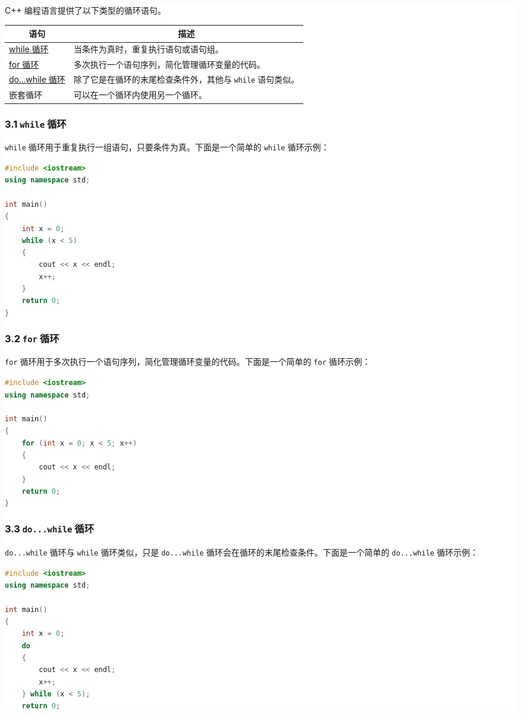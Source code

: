 C++ 编程语言提供了以下类型的循环语句。

| 语句                                | 描述                                                      |
| ----------------------------------- | --------------------------------------------------------- |
| [while 循环](#31-while-循环)        | 当条件为真时，重复执行语句或语句组。                      |
| [for 循环](#32-for-循环)            | 多次执行一个语句序列，简化管理循环变量的代码。            |
| [do...while 循环](#33-dowhile-循环) | 除了它是在循环的末尾检查条件外，其他与 `while` 语句类似。 |
| 嵌套循环                            | 可以在一个循环内使用另一个循环。                          |

### 3.1 `while` 循环

`while` 循环用于重复执行一组语句，只要条件为真。下面是一个简单的 `while` 循环示例：

```cpp
#include <iostream>
using namespace std;

int main()
{
    int x = 0;
    while (x < 5)
    {
        cout << x << endl;
        x++;
    }
    return 0;
}
```

### 3.2 `for` 循环

`for` 循环用于多次执行一个语句序列，简化管理循环变量的代码。下面是一个简单的 `for` 循环示例：

```cpp
#include <iostream>
using namespace std;

int main()
{
    for (int x = 0; x < 5; x++)
    {
        cout << x << endl;
    }
    return 0;
}
```

### 3.3 `do...while` 循环

`do...while` 循环与 `while` 循环类似，只是 `do...while` 循环会在循环的末尾检查条件。下面是一个简单的 `do...while` 循环示例：

```cpp
#include <iostream>
using namespace std;

int main()
{
    int x = 0;
    do
    {
        cout << x << endl;
        x++;
    } while (x < 5);
    return 0;
```
